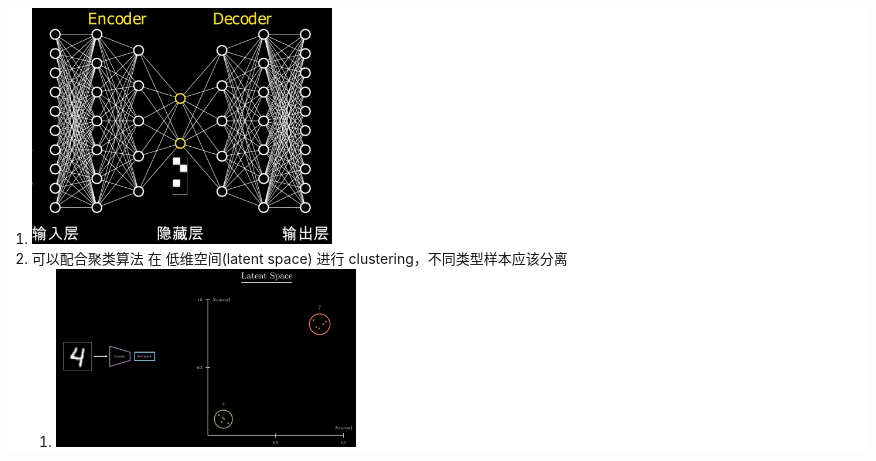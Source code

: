   1. <img src="Pics/ae001.png" width=300>
6. 可以配合聚类算法 在 低维空间(latent space) 进行 clustering，不同类型样本应该分离
   1. <img src="Pics/ae002.png" width=300>